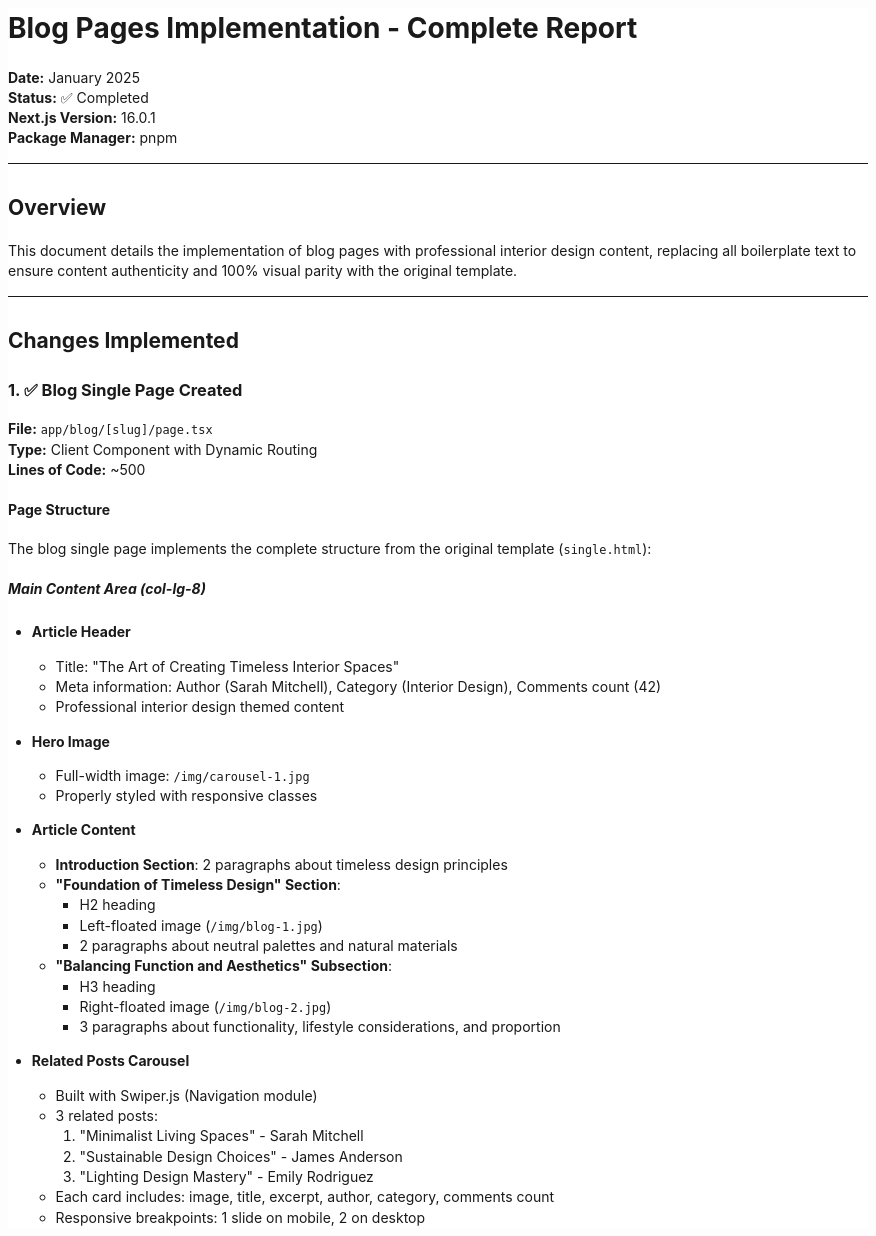 # Blog Pages Implementation - Complete Report

**Date:** January 2025  
**Status:** ✅ Completed  
**Next.js Version:** 16.0.1  
**Package Manager:** pnpm

---

## Overview

This document details the implementation of blog pages with professional interior design content, replacing all boilerplate text to ensure content authenticity and 100% visual parity with the original template.

---

## Changes Implemented

### 1. ✅ Blog Single Page Created

**File:** `app/blog/[slug]/page.tsx`  
**Type:** Client Component with Dynamic Routing  
**Lines of Code:** ~500

#### Page Structure

The blog single page implements the complete structure from the original template (`single.html`):

##### Main Content Area (col-lg-8)
- **Article Header**
  - Title: "The Art of Creating Timeless Interior Spaces"
  - Meta information: Author (Sarah Mitchell), Category (Interior Design), Comments count (42)
  - Professional interior design themed content

- **Hero Image**
  - Full-width image: `/img/carousel-1.jpg`
  - Properly styled with responsive classes

- **Article Content**
  - **Introduction Section**: 2 paragraphs about timeless design principles
  - **"Foundation of Timeless Design" Section**: 
    - H2 heading
    - Left-floated image (`/img/blog-1.jpg`)
    - 2 paragraphs about neutral palettes and natural materials
  - **"Balancing Function and Aesthetics" Subsection**:
    - H3 heading
    - Right-floated image (`/img/blog-2.jpg`)
    - 3 paragraphs about functionality, lifestyle considerations, and proportion

- **Related Posts Carousel**
  - Built with Swiper.js (Navigation module)
  - 3 related posts:
    1. "Minimalist Living Spaces" - Sarah Mitchell
    2. "Sustainable Design Choices" - James Anderson
    3. "Lighting Design Mastery" - Emily Rodriguez
  - Each card includes: image, title, excerpt, author, category, comments count
  - Responsive breakpoints: 1 slide on mobile, 2 on desktop

